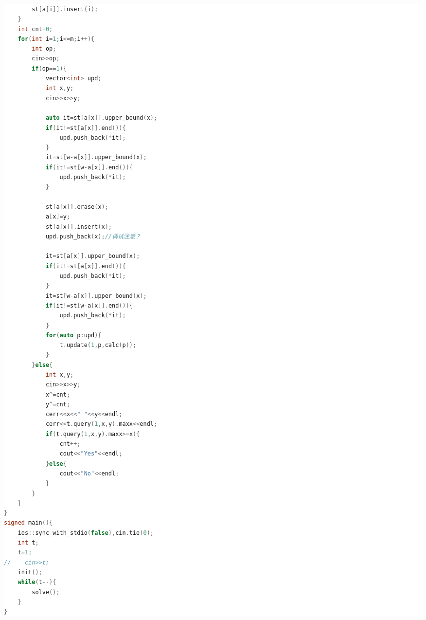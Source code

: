 ```cpp
        st[a[i]].insert(i);
    }
    int cnt=0;
    for(int i=1;i<=m;i++){
        int op;
        cin>>op;
        if(op==1){
            vector<int> upd;
            int x,y;
            cin>>x>>y;

            auto it=st[a[x]].upper_bound(x);
            if(it!=st[a[x]].end()){
                upd.push_back(*it);
            }    
            it=st[w-a[x]].upper_bound(x);
            if(it!=st[w-a[x]].end()){
                upd.push_back(*it);
            }

            st[a[x]].erase(x);
            a[x]=y;
            st[a[x]].insert(x);
            upd.push_back(x);//调试注意？

            it=st[a[x]].upper_bound(x);
            if(it!=st[a[x]].end()){
                upd.push_back(*it);
            }
            it=st[w-a[x]].upper_bound(x);
            if(it!=st[w-a[x]].end()){
                upd.push_back(*it);
            }
            for(auto p:upd){
                t.update(1,p,calc(p));
            }
        }else{
            int x,y;
            cin>>x>>y;
            x^=cnt;
            y^=cnt;
            cerr<<x<<" "<<y<<endl;
            cerr<<t.query(1,x,y).maxx<<endl;
            if(t.query(1,x,y).maxx>=x){
                cnt++;
                cout<<"Yes"<<endl;
            }else{
                cout<<"No"<<endl;
            }
        }
    }
}
signed main(){
    ios::sync_with_stdio(false),cin.tie(0);
    int t;
    t=1;
//    cin>>t;
    init();
    while(t--){
        solve();
    }
}
```